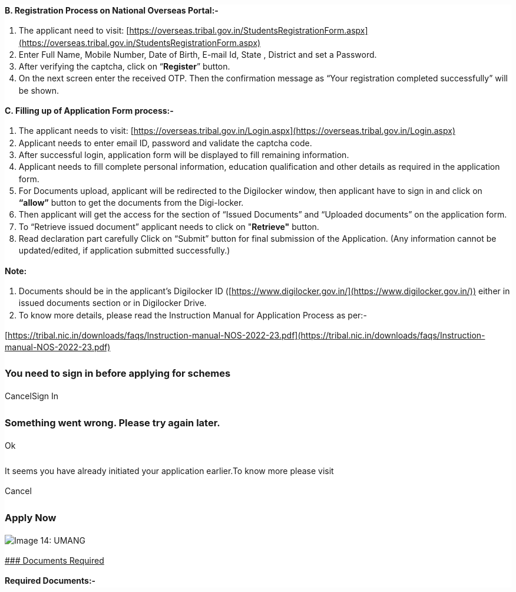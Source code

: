 **B. Registration Process on National Overseas Portal:-**

1.  The applicant need to visit: [https://overseas.tribal.gov.in/StudentsRegistrationForm.aspx](https://overseas.tribal.gov.in/StudentsRegistrationForm.aspx)﻿
2.  Enter Full Name, Mobile Number, Date of Birth, E-mail Id, State , District and set a Password.
3.  After verifying the captcha, click on “**Register**” button.
4.  On the next screen enter the received OTP. Then the confirmation message as “Your registration completed successfully” will be shown.

**C. Filling up of Application Form process:-**

1.  The applicant needs to visit: [https://overseas.tribal.gov.in/Login.aspx](https://overseas.tribal.gov.in/Login.aspx)﻿
2.  Applicant needs to enter email ID, password and validate the captcha code.
3.  After successful login, application form will be displayed to fill remaining information.
4.  Applicant needs to fill complete personal information, education qualification and other details as required in the application form.
5.  For Documents upload, applicant will be redirected to the Digilocker window, then applicant have to sign in and click on **“allow”** button to get the documents from the Digi-locker.
6.  Then applicant will get the access for the section of “Issued Documents” and “Uploaded documents” on the application form.
7.  To “Retrieve issued document” applicant needs to click on "**Retrieve"** button.
8.  Read declaration part carefully Click on “Submit” button for final submission of the Application. (Any information cannot be updated/edited, if application submitted successfully.)

**Note:**

1.  Documents should be in the applicant’s Digilocker ID ([https://www.digilocker.gov.in/](https://www.digilocker.gov.in/)) either in issued documents section or in Digilocker Drive.
2.  To know more details, please read the Instruction Manual for Application Process as per:-

﻿[https://tribal.nic.in/downloads/faqs/Instruction-manual-NOS-2022-23.pdf](https://tribal.nic.in/downloads/faqs/Instruction-manual-NOS-2022-23.pdf)﻿

### You need to sign in before applying for schemes

CancelSign In

### Something went wrong. Please try again later.

Ok

### 

It seems you have already initiated your application earlier.To know more please visit

Cancel

### Apply Now

![Image 14: UMANG](https://www.myscheme.gov.in/schemes/css-nos-st)

[### Documents Required](https://www.myscheme.gov.in/schemes/css-nos-st#documents-required)

**Required Documents:-**
